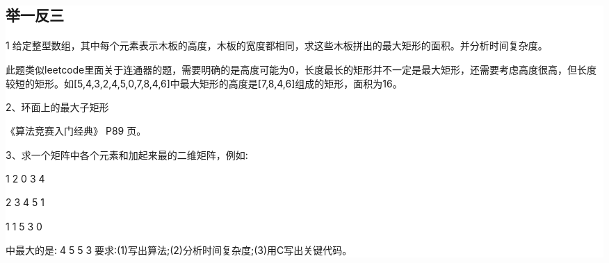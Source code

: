 ## 举一反三
1 给定整型数组，其中每个元素表示木板的高度，木板的宽度都相同，求这些木板拼出的最大矩形的面积。并分析时间复杂度。
 
此题类似leetcode里面关于连通器的题，需要明确的是高度可能为0，长度最长的矩形并不一定是最大矩形，还需要考虑高度很高，但长度较短的矩形。如[5,4,3,2,4,5,0,7,8,4,6]中最大矩形的高度是[7,8,4,6]组成的矩形，面积为16。

2、环面上的最大子矩形

《算法竞赛入门经典》 P89 页。

3、求一个矩阵中各个元素和加起来最的二维矩阵，例如:

1 2 0 3 4

2 3 4 5 1

1 1 5 3 0

中最大的是:
4 5
5 3
要求:(1)写出算法;(2)分析时间复杂度;(3)用C写出关键代码。
